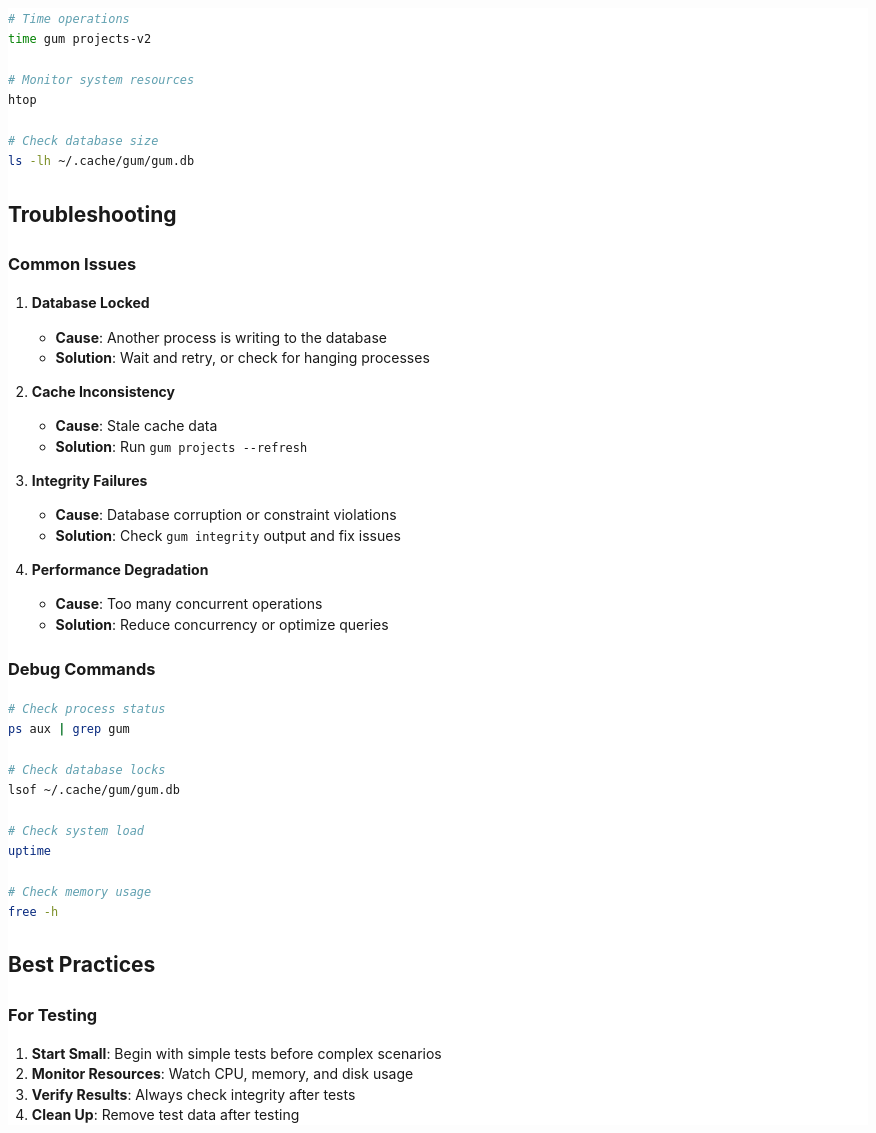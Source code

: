 ```bash
# Time operations
time gum projects-v2

# Monitor system resources
htop

# Check database size
ls -lh ~/.cache/gum/gum.db
```

## Troubleshooting

### Common Issues

1. **Database Locked**
   - **Cause**: Another process is writing to the database
   - **Solution**: Wait and retry, or check for hanging processes

2. **Cache Inconsistency**
   - **Cause**: Stale cache data
   - **Solution**: Run `gum projects --refresh`

3. **Integrity Failures**
   - **Cause**: Database corruption or constraint violations
   - **Solution**: Check `gum integrity` output and fix issues

4. **Performance Degradation**
   - **Cause**: Too many concurrent operations
   - **Solution**: Reduce concurrency or optimize queries

### Debug Commands

```bash
# Check process status
ps aux | grep gum

# Check database locks
lsof ~/.cache/gum/gum.db

# Check system load
uptime

# Check memory usage
free -h
```

## Best Practices

### For Testing

1. **Start Small**: Begin with simple tests before complex scenarios
2. **Monitor Resources**: Watch CPU, memory, and disk usage
3. **Verify Results**: Always check integrity after tests
4. **Clean Up**: Remove test data after testing
